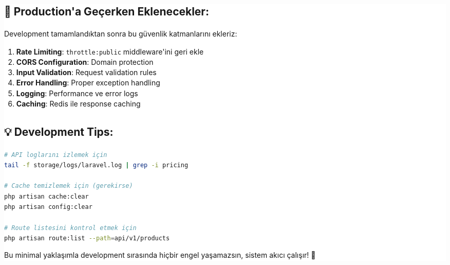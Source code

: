 ## 🎯 Production'a Geçerken Eklenecekler:

Development tamamlandıktan sonra bu güvenlik katmanlarını ekleriz:

1. **Rate Limiting**: `throttle:public` middleware'ini geri ekle
2. **CORS Configuration**: Domain protection
3. **Input Validation**: Request validation rules
4. **Error Handling**: Proper exception handling  
5. **Logging**: Performance ve error logs
6. **Caching**: Redis ile response caching

## 💡 Development Tips:

```bash
# API loglarını izlemek için
tail -f storage/logs/laravel.log | grep -i pricing

# Cache temizlemek için (gerekirse)
php artisan cache:clear
php artisan config:clear

# Route listesini kontrol etmek için
php artisan route:list --path=api/v1/products
```

Bu minimal yaklaşımla development sırasında hiçbir engel yaşamazsın, sistem akıcı çalışır! 🚀